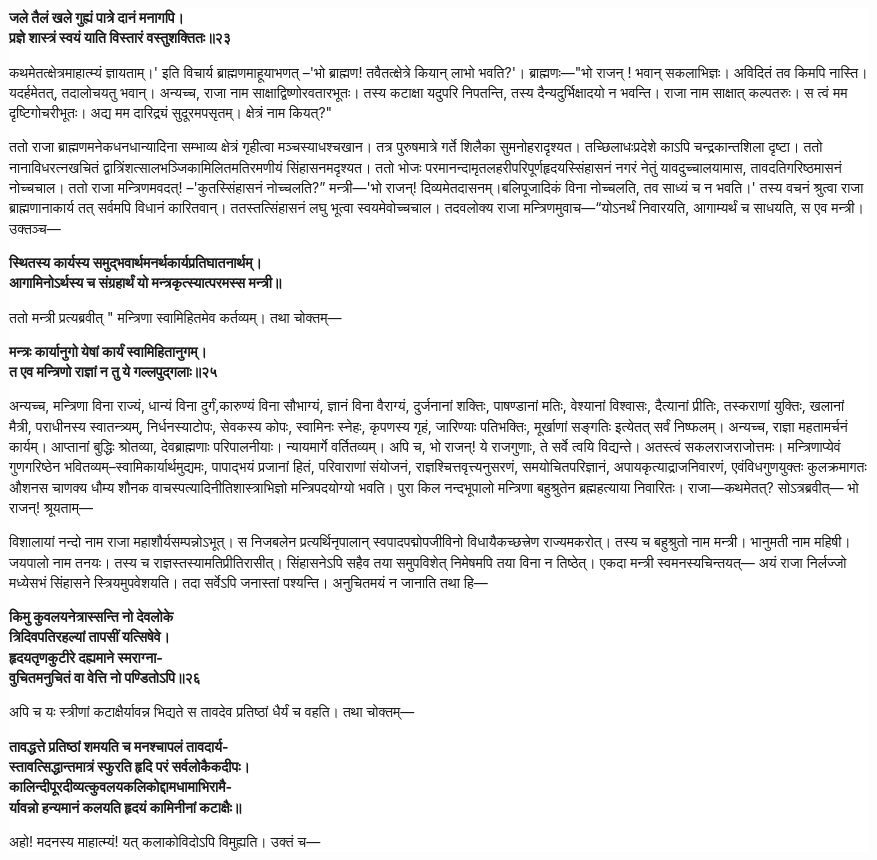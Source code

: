 **जले तैलं खले गुह्यं पात्रे दानं मनागपि।  
प्रज्ञे शास्त्रं स्वयं याति विस्तारं वस्तुशक्तितः॥२३**

 कथमेतत्क्षेत्रमाहात्म्यं ज्ञायताम्।' इति विचार्य ब्राह्मणमाहूयाभणत् –'भो ब्राह्मण! तवैतत्क्षेत्रे कियान् लाभो भवति?'। ब्राह्मणः—"भो राजन् ! भवान् सकलाभिज्ञः। अविदितं तव किमपि नास्ति। यदर्हमेतत्, तदालोचयतु भवान्। अन्यच्च, राजा नाम साक्षाद्विष्णोरवतारभूतः। तस्य कटाक्षा यदुपरि निपतन्ति, तस्य दैन्यदुर्भिक्षादयो न भवन्ति। राजा नाम साक्षात् कल्पतरुः। स त्वं मम दृष्टिगोचरीभूतः। अद्य मम दारिद्र्यं सुदूरमपसृतम्। क्षेत्रं नाम कियत्?"

 ततो राजा ब्राह्मणमनेकधनधान्यादिना सम्भाव्य क्षेत्रं गृहीत्वा मञ्चस्याधश्चखान। तत्र पुरुषमात्रे गर्ते शिलैका सुमनोहरादृश्यत। तच्छिलाधःप्रदेशे काऽपि चन्द्रकान्तशिला दृष्टा। ततो नानाविधरत्नखचितं द्वात्रिंशत्सालभञ्जिकामिलितमतिरमणीयं सिंहासनमदृश्यत। ततो भोजः परमानन्दामृतलहरीपरिपूर्णहृदयस्सिंहासनं नगरं नेतुं यावदुच्चालयामास, तावदतिगरिष्ठमासनं नोच्चचाल। ततो राजा मन्त्रिणमवदत्! –'कुतस्सिंहासनं नोच्चलति?” मन्त्री—'भो राजन्! दिव्यमेतदासनम्।बलिपूजादिकं विना नोच्चलति, तव साध्यं च न भवति।' तस्य वचनं श्रुत्वा राजा ब्राह्मणानाकार्य तत् सर्वमपि विधानं कारितवान्। ततस्तत्सिंहासनं लघु भूत्वा स्वयमेवोच्चचाल। तदवलोक्य राजा मन्त्रिणमुवाच—“योऽनर्थं निवारयति, आगाम्यर्थं च साधयति, स एव मन्त्री। उक्तञ्च—

**स्थितस्य कार्यस्य समुद्भवार्थमनर्थकार्यप्रतिघातनार्थम्।  
आगामिनोऽर्थस्य च संग्रहार्थं यो मन्त्रकृत्स्यात्परमस्स मन्त्री॥**

 ततो मन्त्री प्रत्यब्रवीत् " मन्त्रिणा स्वामिहितमेव कर्तव्यम्। तथा चोक्तम्—

**मन्त्रः कार्यानुगो येषां कार्यं स्वामिहितानुगम्।  
त एव मन्त्रिणो राज्ञां न तु ये गल्लपुद्गलाः॥२५**

 अन्यच्च, मन्त्रिणा विना राज्यं‚ धान्यं विना दुर्गं,कारुण्यं विना सौभाग्यं, ज्ञानं विना वैराग्यं, दुर्जनानां शक्तिः, पाषण्डानां मतिः, वेश्यानां विश्वासः, दैत्यानां प्रीतिः, तस्कराणां युक्तिः, खलानां मैत्री, पराधीनस्य स्वातन्त्र्यम्, निर्धनस्याटोपः, सेवकस्य कोपः, स्वामिनः स्नेहः, कृपणस्य गृहं, जारिण्याः पतिभक्तिः, मूर्खाणां सङ्गतिः इत्येतत् सर्वं निष्फलम्। अन्यच्च, राज्ञा महतामर्चनं कार्यम्। आप्तानां बुद्धिः श्रोतव्या, देवब्राह्मणाः परिपालनीयाः। न्यायमार्गे वर्तितव्यम्। अपि च, भो राजन्! ये राजगुणाः, ते सर्वे त्वयि विद्यन्ते। अतस्त्वं सकलराजराजोत्तमः। मन्त्रिणाप्येवं गुणगरिष्ठेन भवितव्यम्–स्वामिकार्यार्थमुद्यमः, पापाद्भयं प्रजानां हितं, परिवाराणां संयोजनं, राज्ञश्चित्तवृत्त्यनुसरणं, समयोचितपरिज्ञानं, अपायकृत्याद्राजनिवारणं, एवंविधगुणयुक्तः कुलक्रमागतः औशनस चाणक्य धौम्य शौनक वाचस्पत्यादिनीतिशास्त्राभिज्ञो मन्त्रिपदयोग्यो भवति। पुरा किल नन्दभूपालो मन्त्रिणा बहुश्रुतेन ब्रह्महत्याया निवारितः। राजा—कथमेतत्? सोऽत्रब्रवीत्— भो राजन्! श्रूयताम्—

 विशालायां नन्दो नाम राजा महाशौर्यसम्पन्नोऽभूत्। स निजबलेन प्रत्यर्थिनृपालान् स्वपादपद्मोपजीविनो विधायैकच्छत्त्रेण राज्यमकरोत्। तस्य च बहुश्रुतो नाम मन्त्री। भानुमती नाम महिषी। जयपालो नाम तनयः। तस्य च राज्ञस्तस्यामतिप्रीतिरासीत्। सिंहासनेऽपि सहैव तया समुपविशेत् निमेषमपि तया विना न तिष्ठेत्। एकदा मन्त्री स्वमनस्यचिन्तयत्— अयं राजा निर्लज्जो मध्येसभं सिंहासने स्त्रियमुपवेशयति। तदा सर्वेऽपि जनास्तां पश्यन्ति। अनुचितमयं न जानाति तथा हि—

**किमु कुवलयनेत्रास्सन्ति नो देवलोके  
त्रिदिवपतिरहल्यां तापसीं यत्सिषेवे।  
हृदयतृणकुटीरे दह्यमाने स्मराग्ना-  
वुचितमनुचितं वा वेत्ति नो पण्डितोऽपि॥२६**

 अपि च यः स्त्रीणां कटाक्षैर्यावन्न भिद्यते स तावदेव प्रतिष्ठां धैर्यं च वहति। तथा चोक्तम्—

**तावद्धत्ते प्रतिष्ठां शमयति च मनश्चापलं तावदार्य-  
स्तावत्सिद्धान्तमात्रं स्फुरति हृदि परं सर्वलोकैकदीपः।  
कालिन्दीपूरदीव्यत्कुवलयकलिकोद्दामधामाभिरामै-  
र्यावन्नो हन्यमानं कलयति हृदयं कामिनीनां कटाक्षैः॥**

 अहो! मदनस्य माहात्म्यं! यत् कलाकोविदोऽपि विमुह्यति। उक्तं च—
